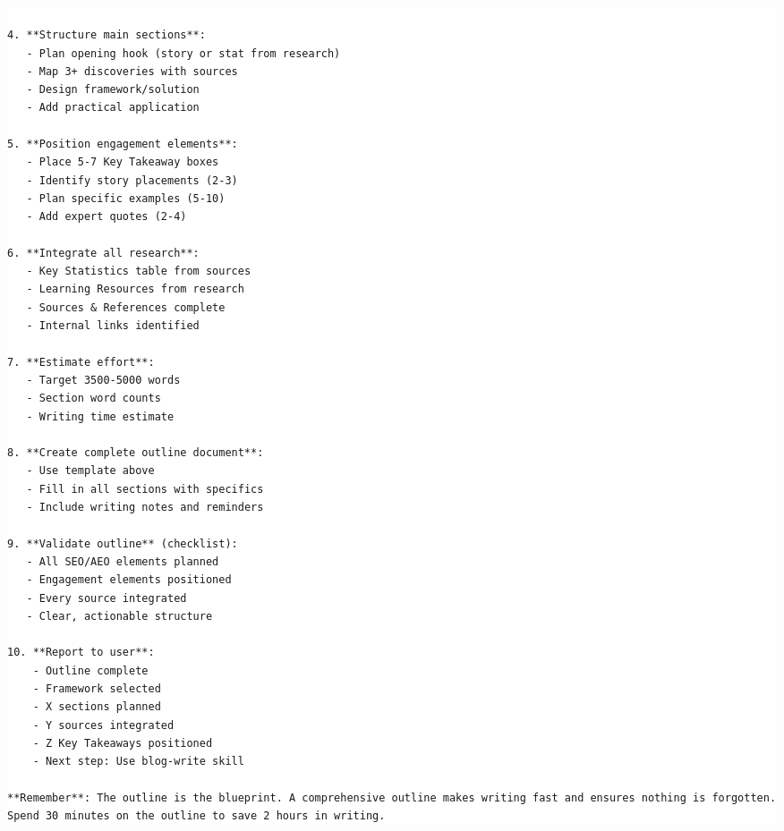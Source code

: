 ```

4. **Structure main sections**:
   - Plan opening hook (story or stat from research)
   - Map 3+ discoveries with sources
   - Design framework/solution
   - Add practical application

5. **Position engagement elements**:
   - Place 5-7 Key Takeaway boxes
   - Identify story placements (2-3)
   - Plan specific examples (5-10)
   - Add expert quotes (2-4)

6. **Integrate all research**:
   - Key Statistics table from sources
   - Learning Resources from research
   - Sources & References complete
   - Internal links identified

7. **Estimate effort**:
   - Target 3500-5000 words
   - Section word counts
   - Writing time estimate

8. **Create complete outline document**:
   - Use template above
   - Fill in all sections with specifics
   - Include writing notes and reminders

9. **Validate outline** (checklist):
   - All SEO/AEO elements planned
   - Engagement elements positioned
   - Every source integrated
   - Clear, actionable structure

10. **Report to user**:
    - Outline complete
    - Framework selected
    - X sections planned
    - Y sources integrated
    - Z Key Takeaways positioned
    - Next step: Use blog-write skill

**Remember**: The outline is the blueprint. A comprehensive outline makes writing fast and ensures nothing is forgotten. Spend 30 minutes on the outline to save 2 hours in writing.

